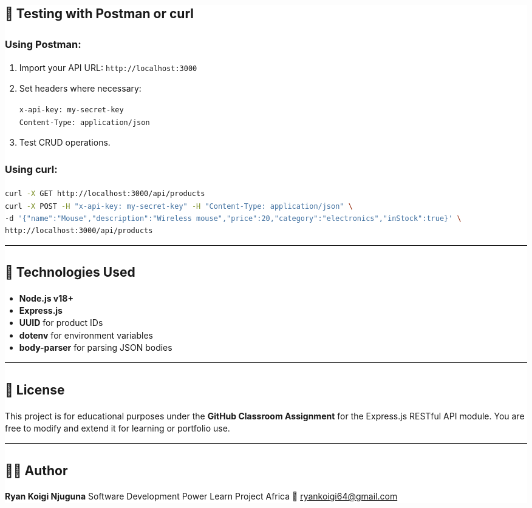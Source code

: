 
## 🧪 Testing with Postman or curl

### Using Postman:

1. Import your API URL: `http://localhost:3000`
2. Set headers where necessary:

   ```
   x-api-key: my-secret-key
   Content-Type: application/json
   ```
3. Test CRUD operations.

### Using curl:

```bash
curl -X GET http://localhost:3000/api/products
curl -X POST -H "x-api-key: my-secret-key" -H "Content-Type: application/json" \
-d '{"name":"Mouse","description":"Wireless mouse","price":20,"category":"electronics","inStock":true}' \
http://localhost:3000/api/products
```

---

## 🧰 Technologies Used

* **Node.js v18+**
* **Express.js**
* **UUID** for product IDs
* **dotenv** for environment variables
* **body-parser** for parsing JSON bodies

---

## 🧾 License

This project is for educational purposes under the **GitHub Classroom Assignment** for the Express.js RESTful API module.
You are free to modify and extend it for learning or portfolio use.

---

## 👨‍💻 Author

**Ryan Koigi Njuguna**
Software  Development
Power Learn Project Africa
📧 [ryankoigi64@gmail.com](mailto:ryankoigi64@gmail.com)

